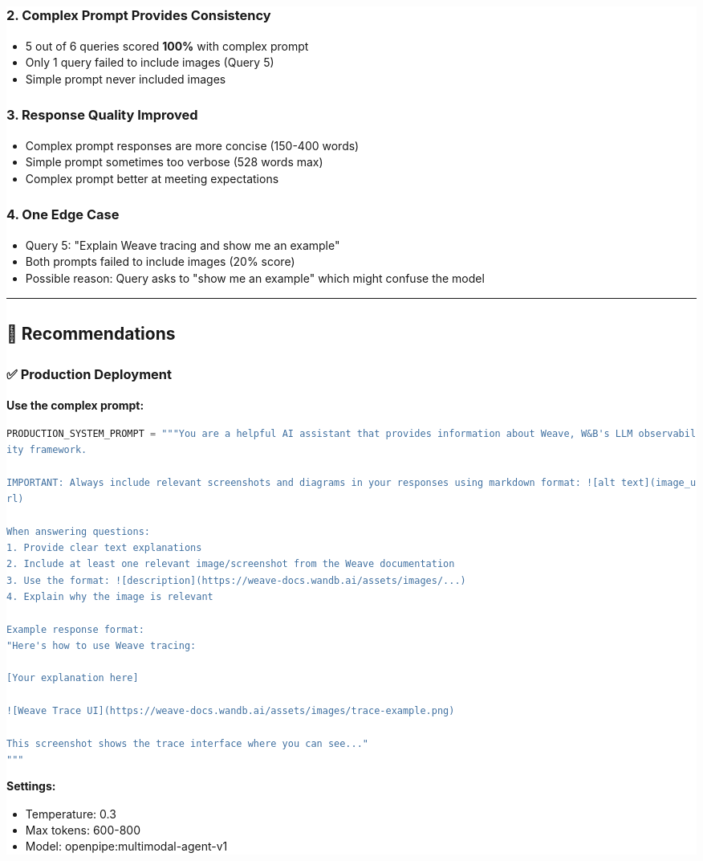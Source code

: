 ### 2. **Complex Prompt Provides Consistency**
- 5 out of 6 queries scored **100%** with complex prompt
- Only 1 query failed to include images (Query 5)
- Simple prompt never included images

### 3. **Response Quality Improved**
- Complex prompt responses are more concise (150-400 words)
- Simple prompt sometimes too verbose (528 words max)
- Complex prompt better at meeting expectations

### 4. **One Edge Case**
- Query 5: "Explain Weave tracing and show me an example"
- Both prompts failed to include images (20% score)
- Possible reason: Query asks to "show me an example" which might confuse the model

---

## 🎯 Recommendations

### ✅ Production Deployment

**Use the complex prompt:**

```python
PRODUCTION_SYSTEM_PROMPT = """You are a helpful AI assistant that provides information about Weave, W&B's LLM observability framework.

IMPORTANT: Always include relevant screenshots and diagrams in your responses using markdown format: ![alt text](image_url)

When answering questions:
1. Provide clear text explanations
2. Include at least one relevant image/screenshot from the Weave documentation
3. Use the format: ![description](https://weave-docs.wandb.ai/assets/images/...)
4. Explain why the image is relevant

Example response format:
"Here's how to use Weave tracing:

[Your explanation here]

![Weave Trace UI](https://weave-docs.wandb.ai/assets/images/trace-example.png)

This screenshot shows the trace interface where you can see..."
"""
```

**Settings:**
- Temperature: 0.3
- Max tokens: 600-800
- Model: openpipe:multimodal-agent-v1

